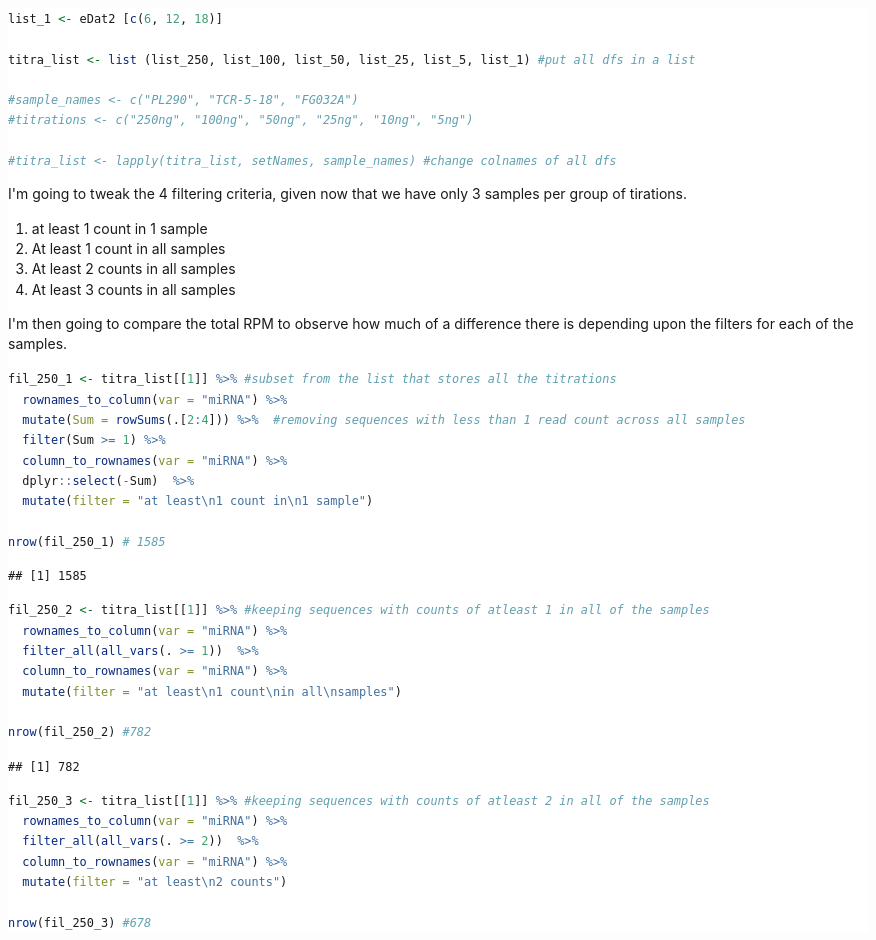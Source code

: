 ```r
list_1 <- eDat2 [c(6, 12, 18)] 

titra_list <- list (list_250, list_100, list_50, list_25, list_5, list_1) #put all dfs in a list

#sample_names <- c("PL290", "TCR-5-18", "FG032A")
#titrations <- c("250ng", "100ng", "50ng", "25ng", "10ng", "5ng")

#titra_list <- lapply(titra_list, setNames, sample_names) #change colnames of all dfs
```

I'm going to tweak the 4 filtering criteria, given now that we have only 3 samples per group of tirations.  

1. at least 1 count in 1 sample 
2. At least 1 count in all samples  
3. At least 2 counts in all samples  
4. At least 3 counts in all samples  

I'm then going to compare the total RPM to observe how much of a difference there is depending upon the filters for each of the samples.  


```r
fil_250_1 <- titra_list[[1]] %>% #subset from the list that stores all the titrations
  rownames_to_column(var = "miRNA") %>% 
  mutate(Sum = rowSums(.[2:4])) %>%  #removing sequences with less than 1 read count across all samples
  filter(Sum >= 1) %>% 
  column_to_rownames(var = "miRNA") %>% 
  dplyr::select(-Sum)  %>% 
  mutate(filter = "at least\n1 count in\n1 sample")

nrow(fil_250_1) # 1585
```

```
## [1] 1585
```

```r
fil_250_2 <- titra_list[[1]] %>% #keeping sequences with counts of atleast 1 in all of the samples
  rownames_to_column(var = "miRNA") %>% 
  filter_all(all_vars(. >= 1))  %>% 
  column_to_rownames(var = "miRNA") %>% 
  mutate(filter = "at least\n1 count\nin all\nsamples")

nrow(fil_250_2) #782
```

```
## [1] 782
```

```r
fil_250_3 <- titra_list[[1]] %>% #keeping sequences with counts of atleast 2 in all of the samples
  rownames_to_column(var = "miRNA") %>% 
  filter_all(all_vars(. >= 2))  %>% 
  column_to_rownames(var = "miRNA") %>% 
  mutate(filter = "at least\n2 counts")

nrow(fil_250_3) #678
```

